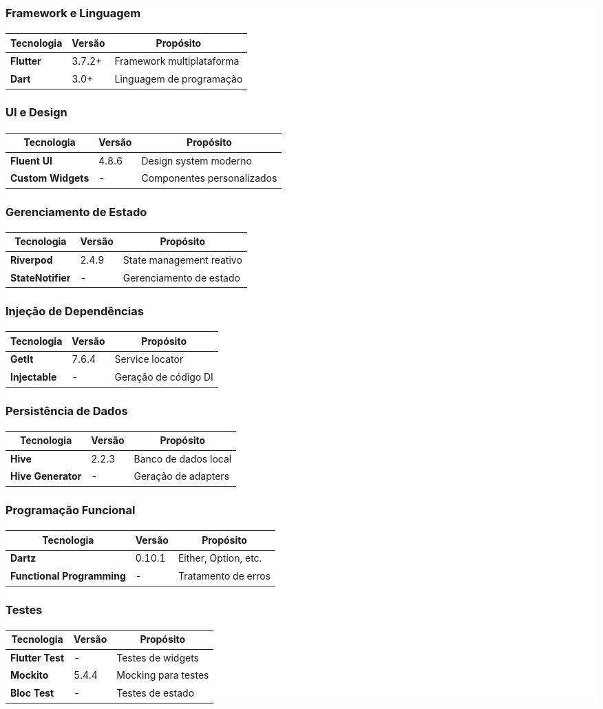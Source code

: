 ### Framework e Linguagem
| Tecnologia | Versão | Propósito |
|-----------|--------|-----------|
| **Flutter** | 3.7.2+ | Framework multiplataforma |
| **Dart** | 3.0+ | Linguagem de programação |

### UI e Design
| Tecnologia | Versão | Propósito |
|-----------|--------|-----------|
| **Fluent UI** | 4.8.6 | Design system moderno |
| **Custom Widgets** | - | Componentes personalizados |

### Gerenciamento de Estado
| Tecnologia | Versão | Propósito |
|-----------|--------|-----------|
| **Riverpod** | 2.4.9 | State management reativo |
| **StateNotifier** | - | Gerenciamento de estado |

### Injeção de Dependências
| Tecnologia | Versão | Propósito |
|-----------|--------|-----------|
| **GetIt** | 7.6.4 | Service locator |
| **Injectable** | - | Geração de código DI |

### Persistência de Dados
| Tecnologia | Versão | Propósito |
|-----------|--------|-----------|
| **Hive** | 2.2.3 | Banco de dados local |
| **Hive Generator** | - | Geração de adapters |

### Programação Funcional
| Tecnologia | Versão | Propósito |
|-----------|--------|-----------|
| **Dartz** | 0.10.1 | Either, Option, etc. |
| **Functional Programming** | - | Tratamento de erros |

### Testes
| Tecnologia | Versão | Propósito |
|-----------|--------|-----------|
| **Flutter Test** | - | Testes de widgets |
| **Mockito** | 5.4.4 | Mocking para testes |
| **Bloc Test** | - | Testes de estado |
